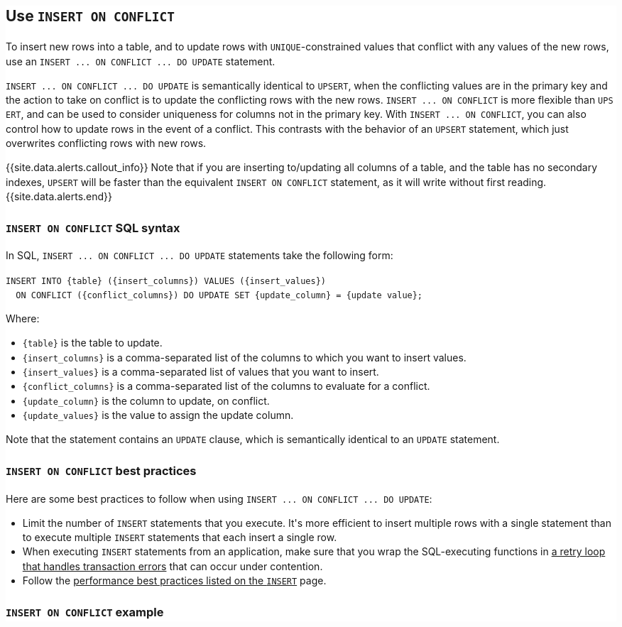 </section>

## Use `INSERT ON CONFLICT`

To insert new rows into a table, and to update rows with `UNIQUE`-constrained values that conflict with any values of the new rows, use an `INSERT ... ON CONFLICT ... DO UPDATE` statement.

`INSERT ... ON CONFLICT ... DO UPDATE` is semantically identical to `UPSERT`, when the conflicting values are in the primary key and the action to take on conflict is to update the conflicting rows with the new rows. `INSERT ... ON CONFLICT` is more flexible than `UPSERT`, and can be used to consider uniqueness for columns not in the primary key. With `INSERT ... ON CONFLICT`, you can also control how to update rows in the event of a conflict. This contrasts with the behavior of an `UPSERT` statement, which just overwrites conflicting rows with new rows.

{{site.data.alerts.callout_info}}
 Note that if you are inserting to/updating all columns of a table, and the table has no secondary indexes, `UPSERT` will be faster than the equivalent `INSERT ON CONFLICT` statement, as it will write without first reading.
{{site.data.alerts.end}}

### `INSERT ON CONFLICT` SQL syntax

In SQL, `INSERT ... ON CONFLICT ... DO UPDATE` statements take the following form:

~~~
INSERT INTO {table} ({insert_columns}) VALUES ({insert_values})
  ON CONFLICT ({conflict_columns}) DO UPDATE SET {update_column} = {update value};
~~~

Where:

- `{table}` is the table to update.
- `{insert_columns}` is a comma-separated list of the columns to which you want to insert values.
- `{insert_values}` is a comma-separated list of values that you want to insert.
- `{conflict_columns}` is a comma-separated list of the columns to evaluate for a conflict.
- `{update_column}` is the column to update, on conflict.
- `{update_values}` is the value to assign the update column.

Note that the statement contains an `UPDATE` clause, which is semantically identical to an `UPDATE` statement.

### `INSERT ON CONFLICT` best practices

Here are some best practices to follow when using `INSERT ... ON CONFLICT ... DO UPDATE`:

- Limit the number of `INSERT` statements that you execute. It's more efficient to insert multiple rows with a single statement than to execute multiple `INSERT` statements that each insert a single row.
- When executing `INSERT` statements from an application, make sure that you wrap the SQL-executing functions in [a retry loop that handles transaction errors](error-handling-and-troubleshooting.html#transaction-retry-errors) that can occur under contention.
- Follow the [performance best practices listed on the `INSERT`](insert.html#performance-best-practices) page.

### `INSERT ON CONFLICT` example
